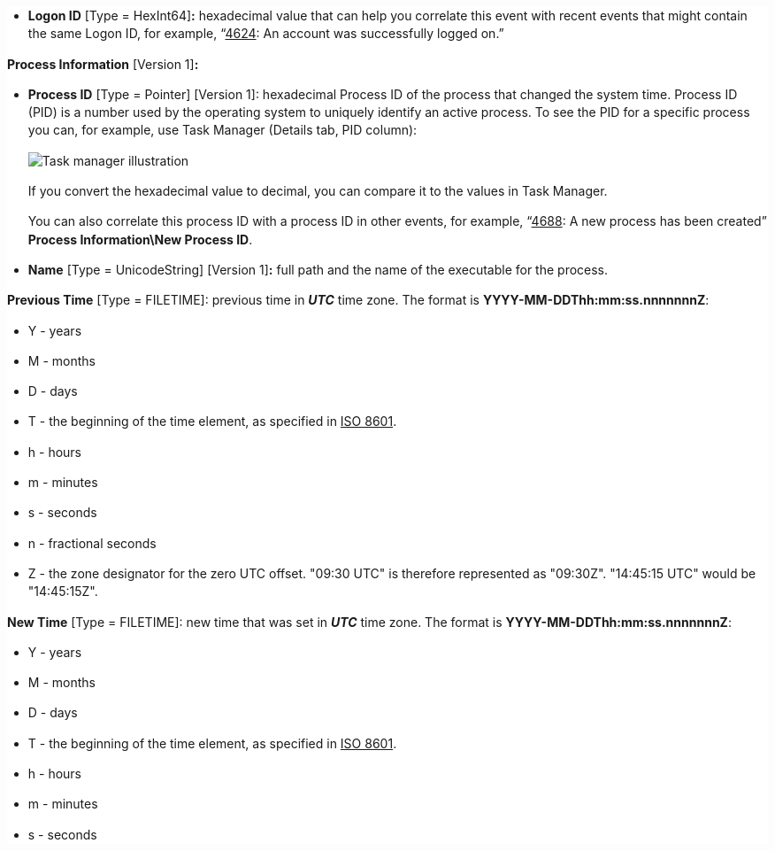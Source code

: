 -   **Logon ID** \[Type = HexInt64\]**:** hexadecimal value that can help you correlate this event with recent events that might contain the same Logon ID, for example, “[4624](event-4624.md): An account was successfully logged on.”

**Process Information** \[Version 1\]**:**

-   **Process ID** \[Type = Pointer\] \[Version 1\]: hexadecimal Process ID of the process that changed the system time. Process ID (PID) is a number used by the operating system to uniquely identify an active process. To see the PID for a specific process you can, for example, use Task Manager (Details tab, PID column):

    <img src="images/task-manager.png" alt="Task manager illustration" width="585" height="375" />

    If you convert the hexadecimal value to decimal, you can compare it to the values in Task Manager.

    You can also correlate this process ID with a process ID in other events, for example, “[4688](event-4688.md): A new process has been created” **Process Information\\New Process ID**.

-   **Name** \[Type = UnicodeString\] \[Version 1\]**:** full path and the name of the executable for the process.

**Previous Time** \[Type = FILETIME\]: previous time in ***UTC*** time zone. The format is **YYYY-MM-DDThh:mm:ss.nnnnnnnZ**:

-   Y - years

-   M - months

-   D - days

-   T - the beginning of the time element, as specified in [ISO 8601](http://www.iso.org/iso/home/standards/iso8601.htm).

-   h - hours

-   m - minutes

-   s - seconds

-   n - fractional seconds

-   Z - the zone designator for the zero UTC offset. "09:30 UTC" is therefore represented as "09:30Z". "14:45:15 UTC" would be "14:45:15Z".

**New Time** \[Type = FILETIME\]: new time that was set in ***UTC*** time zone. The format is **YYYY-MM-DDThh:mm:ss.nnnnnnnZ**:

-   Y - years

-   M - months

-   D - days

-   T - the beginning of the time element, as specified in [ISO 8601](http://www.iso.org/iso/home/standards/iso8601.htm).

-   h - hours

-   m - minutes

-   s - seconds
